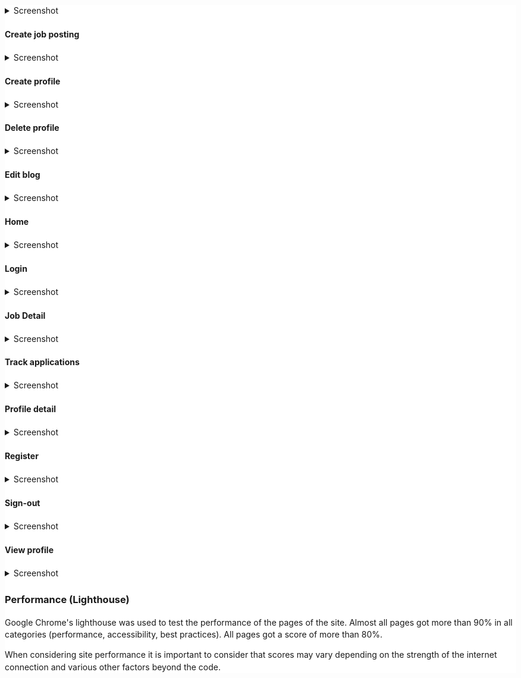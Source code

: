 <details><summary>Screenshot</summary></details>

#### Create job posting

<details><summary>Screenshot</summary></details>

#### Create profile

<details><summary>Screenshot</summary></details>

#### Delete profile

<details><summary>Screenshot</summary></details>

#### Edit blog

<details><summary>Screenshot</summary></details>

#### Home

<details><summary>Screenshot</summary></details>

#### Login

<details><summary>Screenshot</summary></details>

#### Job Detail

<details><summary>Screenshot</summary></details>

#### Track applications

<details><summary>Screenshot</summary></details>

#### Profile detail

<details><summary>Screenshot</summary></details>

#### Register

<details><summary>Screenshot</summary></details>

#### Sign-out

<details><summary>Screenshot</summary></details>


#### View profile

<details><summary>Screenshot</summary></details>

### Performance (Lighthouse)

Google Chrome's lighthouse was used to test the performance of the pages of the site. Almost all pages got more than 90% in all categories (performance, accessibility, best practices). All pages got a score of more than 80%.

When considering site performance it is important to consider that scores may vary depending on the strength of the internet connection and various other factors beyond the code.
